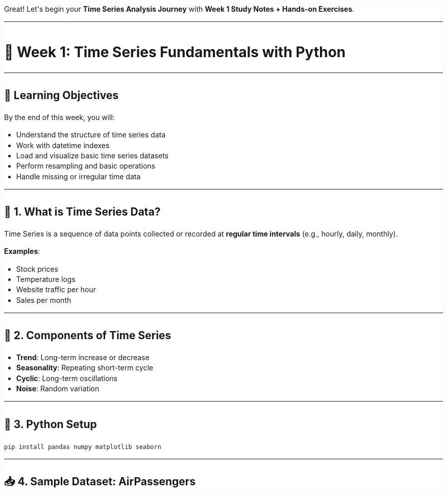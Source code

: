 Great! Let's begin your **Time Series Analysis Journey** with **Week 1 Study Notes + Hands-on Exercises**.

---

# 📘 Week 1: **Time Series Fundamentals with Python**

---

## 🎯 Learning Objectives

By the end of this week, you will:

* Understand the structure of time series data
* Work with datetime indexes
* Load and visualize basic time series datasets
* Perform resampling and basic operations
* Handle missing or irregular time data

---

## 🧠 1. What is Time Series Data?

Time Series is a sequence of data points collected or recorded at **regular time intervals** (e.g., hourly, daily, monthly).

**Examples**:

* Stock prices
* Temperature logs
* Website traffic per hour
* Sales per month

---

## 🧩 2. Components of Time Series

* **Trend**: Long-term increase or decrease
* **Seasonality**: Repeating short-term cycle
* **Cyclic**: Long-term oscillations
* **Noise**: Random variation

---

## 🔧 3. Python Setup

```bash
pip install pandas numpy matplotlib seaborn
```

---

## 📥 4. Sample Dataset: AirPassengers
